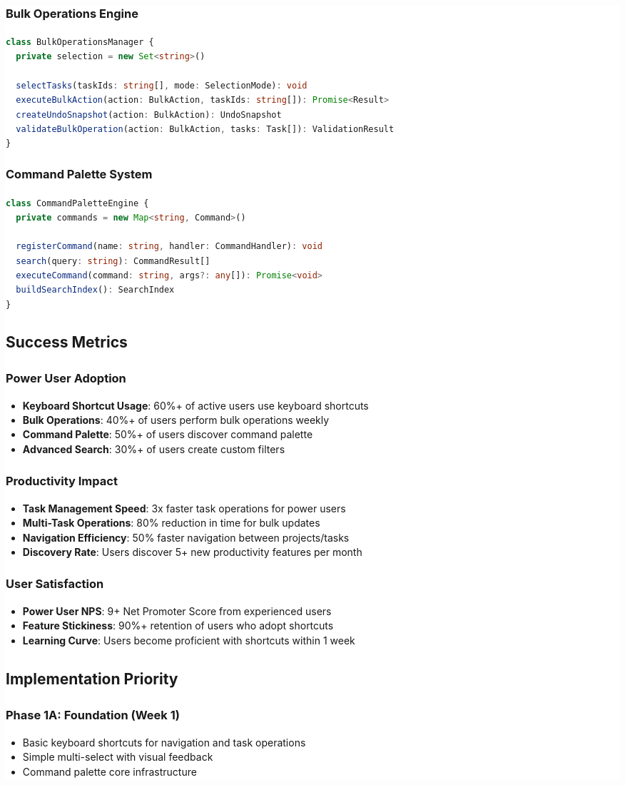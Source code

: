 ### Bulk Operations Engine
```typescript
class BulkOperationsManager {
  private selection = new Set<string>()
  
  selectTasks(taskIds: string[], mode: SelectionMode): void
  executeBulkAction(action: BulkAction, taskIds: string[]): Promise<Result>
  createUndoSnapshot(action: BulkAction): UndoSnapshot
  validateBulkOperation(action: BulkAction, tasks: Task[]): ValidationResult
}
```

### Command Palette System
```typescript
class CommandPaletteEngine {
  private commands = new Map<string, Command>()
  
  registerCommand(name: string, handler: CommandHandler): void
  search(query: string): CommandResult[]
  executeCommand(command: string, args?: any[]): Promise<void>
  buildSearchIndex(): SearchIndex
}
```

## Success Metrics

### Power User Adoption
- **Keyboard Shortcut Usage**: 60%+ of active users use keyboard shortcuts
- **Bulk Operations**: 40%+ of users perform bulk operations weekly
- **Command Palette**: 50%+ of users discover command palette
- **Advanced Search**: 30%+ of users create custom filters

### Productivity Impact
- **Task Management Speed**: 3x faster task operations for power users
- **Multi-Task Operations**: 80% reduction in time for bulk updates
- **Navigation Efficiency**: 50% faster navigation between projects/tasks
- **Discovery Rate**: Users discover 5+ new productivity features per month

### User Satisfaction
- **Power User NPS**: 9+ Net Promoter Score from experienced users
- **Feature Stickiness**: 90%+ retention of users who adopt shortcuts
- **Learning Curve**: Users become proficient with shortcuts within 1 week

## Implementation Priority

### Phase 1A: Foundation (Week 1)
- Basic keyboard shortcuts for navigation and task operations
- Simple multi-select with visual feedback
- Command palette core infrastructure
